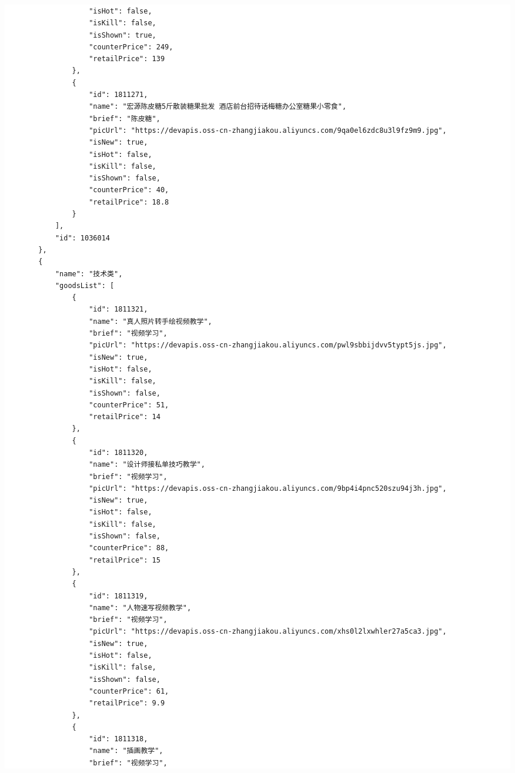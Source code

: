                         "isHot": false,
                        "isKill": false,
                        "isShown": true,
                        "counterPrice": 249,
                        "retailPrice": 139
                    },
                    {
                        "id": 1811271,
                        "name": "宏源陈皮糖5斤散装糖果批发 酒店前台招待话梅糖办公室糖果小零食",
                        "brief": "陈皮糖",
                        "picUrl": "https://devapis.oss-cn-zhangjiakou.aliyuncs.com/9qa0el6zdc8u3l9fz9m9.jpg",
                        "isNew": true,
                        "isHot": false,
                        "isKill": false,
                        "isShown": false,
                        "counterPrice": 40,
                        "retailPrice": 18.8
                    }
                ],
                "id": 1036014
            },
            {
                "name": "技术类",
                "goodsList": [
                    {
                        "id": 1811321,
                        "name": "真人照片转手绘视频教学",
                        "brief": "视频学习",
                        "picUrl": "https://devapis.oss-cn-zhangjiakou.aliyuncs.com/pwl9sbbijdvv5typt5js.jpg",
                        "isNew": true,
                        "isHot": false,
                        "isKill": false,
                        "isShown": false,
                        "counterPrice": 51,
                        "retailPrice": 14
                    },
                    {
                        "id": 1811320,
                        "name": "设计师接私单技巧教学",
                        "brief": "视频学习",
                        "picUrl": "https://devapis.oss-cn-zhangjiakou.aliyuncs.com/9bp4i4pnc520szu94j3h.jpg",
                        "isNew": true,
                        "isHot": false,
                        "isKill": false,
                        "isShown": false,
                        "counterPrice": 88,
                        "retailPrice": 15
                    },
                    {
                        "id": 1811319,
                        "name": "人物速写视频教学",
                        "brief": "视频学习",
                        "picUrl": "https://devapis.oss-cn-zhangjiakou.aliyuncs.com/xhs0l2lxwhler27a5ca3.jpg",
                        "isNew": true,
                        "isHot": false,
                        "isKill": false,
                        "isShown": false,
                        "counterPrice": 61,
                        "retailPrice": 9.9
                    },
                    {
                        "id": 1811318,
                        "name": "插画教学",
                        "brief": "视频学习",